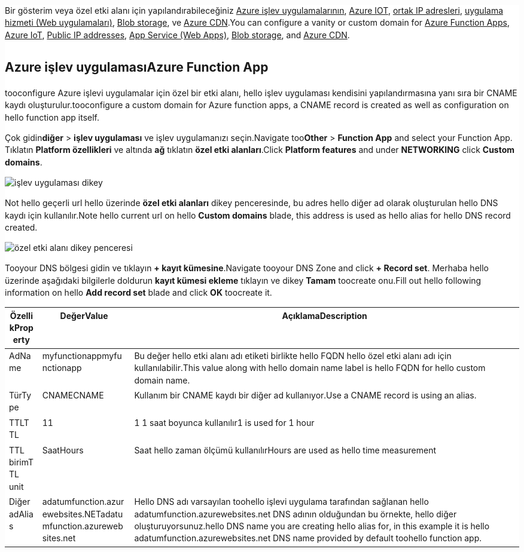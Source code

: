 <span data-ttu-id="5eca3-111">Bir gösterim veya özel etki alanı için yapılandırabileceğiniz [Azure işlev uygulamalarının](#azure-function-app), [Azure IOT](#azure-iot), [ortak IP adresleri](#public-ip-address), [uygulama hizmeti (Web uygulamaları)](#app-service-web-apps), [Blob storage](#blob-storage), ve [Azure CDN](#azure-cdn).</span><span class="sxs-lookup"><span data-stu-id="5eca3-111">You can configure a vanity or custom domain for [Azure Function Apps](#azure-function-app), [Azure IoT](#azure-iot), [Public IP addresses](#public-ip-address), [App Service (Web Apps)](#app-service-web-apps), [Blob storage](#blob-storage), and [Azure CDN](#azure-cdn).</span></span>

## <a name="azure-function-app"></a><span data-ttu-id="5eca3-112">Azure işlev uygulaması</span><span class="sxs-lookup"><span data-stu-id="5eca3-112">Azure Function App</span></span>

<span data-ttu-id="5eca3-113">tooconfigure Azure işlevi uygulamalar için özel bir etki alanı, hello işlev uygulaması kendisini yapılandırmasına yanı sıra bir CNAME kaydı oluşturulur.</span><span class="sxs-lookup"><span data-stu-id="5eca3-113">tooconfigure a custom domain for Azure function apps, a CNAME record is created as well as configuration on hello function app itself.</span></span>
 
<span data-ttu-id="5eca3-114">Çok gidin**diğer** > **işlev uygulaması** ve işlev uygulamanızı seçin.</span><span class="sxs-lookup"><span data-stu-id="5eca3-114">Navigate too**Other** > **Function App** and select your Function App.</span></span> <span data-ttu-id="5eca3-115">Tıklatın **Platform özellikleri** ve altında **ağ** tıklatın **özel etki alanları**.</span><span class="sxs-lookup"><span data-stu-id="5eca3-115">Click **Platform features** and under **NETWORKING** click **Custom domains**.</span></span>

![işlev uygulaması dikey](./media/dns-custom-domain/functionapp.png)

<span data-ttu-id="5eca3-117">Not hello geçerli url hello üzerinde **özel etki alanları** dikey penceresinde, bu adres hello diğer ad olarak oluşturulan hello DNS kaydı için kullanılır.</span><span class="sxs-lookup"><span data-stu-id="5eca3-117">Note hello current url on hello **Custom domains** blade, this address is used as hello alias for hello DNS record created.</span></span>

![özel etki alanı dikey penceresi](./media/dns-custom-domain/functionshostname.png)

<span data-ttu-id="5eca3-119">Tooyour DNS bölgesi gidin ve tıklayın **+ kayıt kümesine**.</span><span class="sxs-lookup"><span data-stu-id="5eca3-119">Navigate tooyour DNS Zone and click **+ Record set**.</span></span> <span data-ttu-id="5eca3-120">Merhaba hello üzerinde aşağıdaki bilgilerle doldurun **kayıt kümesi ekleme** tıklayın ve dikey **Tamam** toocreate onu.</span><span class="sxs-lookup"><span data-stu-id="5eca3-120">Fill out hello following information on hello **Add record set** blade and click **OK** toocreate it.</span></span>

|<span data-ttu-id="5eca3-121">Özellik</span><span class="sxs-lookup"><span data-stu-id="5eca3-121">Property</span></span>  |<span data-ttu-id="5eca3-122">Değer</span><span class="sxs-lookup"><span data-stu-id="5eca3-122">Value</span></span>  |<span data-ttu-id="5eca3-123">Açıklama</span><span class="sxs-lookup"><span data-stu-id="5eca3-123">Description</span></span>  |
|---------|---------|---------|
|<span data-ttu-id="5eca3-124">Ad</span><span class="sxs-lookup"><span data-stu-id="5eca3-124">Name</span></span>     | <span data-ttu-id="5eca3-125">myfunctionapp</span><span class="sxs-lookup"><span data-stu-id="5eca3-125">myfunctionapp</span></span>        | <span data-ttu-id="5eca3-126">Bu değer hello etki alanı adı etiketi birlikte hello FQDN hello özel etki alanı adı için kullanılabilir.</span><span class="sxs-lookup"><span data-stu-id="5eca3-126">This value along with hello domain name label is hello FQDN for hello custom domain name.</span></span>        |
|<span data-ttu-id="5eca3-127">Tür</span><span class="sxs-lookup"><span data-stu-id="5eca3-127">Type</span></span>     | <span data-ttu-id="5eca3-128">CNAME</span><span class="sxs-lookup"><span data-stu-id="5eca3-128">CNAME</span></span>        | <span data-ttu-id="5eca3-129">Kullanım bir CNAME kaydı bir diğer ad kullanıyor.</span><span class="sxs-lookup"><span data-stu-id="5eca3-129">Use a CNAME record is using an alias.</span></span>        |
|<span data-ttu-id="5eca3-130">TTL</span><span class="sxs-lookup"><span data-stu-id="5eca3-130">TTL</span></span>     | <span data-ttu-id="5eca3-131">1</span><span class="sxs-lookup"><span data-stu-id="5eca3-131">1</span></span>        | <span data-ttu-id="5eca3-132">1 1 saat boyunca kullanılır</span><span class="sxs-lookup"><span data-stu-id="5eca3-132">1 is used for 1 hour</span></span>        |
|<span data-ttu-id="5eca3-133">TTL birim</span><span class="sxs-lookup"><span data-stu-id="5eca3-133">TTL unit</span></span>     | <span data-ttu-id="5eca3-134">Saat</span><span class="sxs-lookup"><span data-stu-id="5eca3-134">Hours</span></span>        | <span data-ttu-id="5eca3-135">Saat hello zaman ölçümü kullanılır</span><span class="sxs-lookup"><span data-stu-id="5eca3-135">Hours are used as hello time measurement</span></span>         |
|<span data-ttu-id="5eca3-136">Diğer ad</span><span class="sxs-lookup"><span data-stu-id="5eca3-136">Alias</span></span>     | <span data-ttu-id="5eca3-137">adatumfunction.azurewebsites.NET</span><span class="sxs-lookup"><span data-stu-id="5eca3-137">adatumfunction.azurewebsites.net</span></span>        | <span data-ttu-id="5eca3-138">Hello DNS adı varsayılan toohello işlevi uygulama tarafından sağlanan hello adatumfunction.azurewebsites.net DNS adının olduğundan bu örnekte, hello diğer oluşturuyorsunuz.</span><span class="sxs-lookup"><span data-stu-id="5eca3-138">hello DNS name you are creating hello alias for, in this example it is hello adatumfunction.azurewebsites.net DNS name provided by default toohello function app.</span></span>        |
